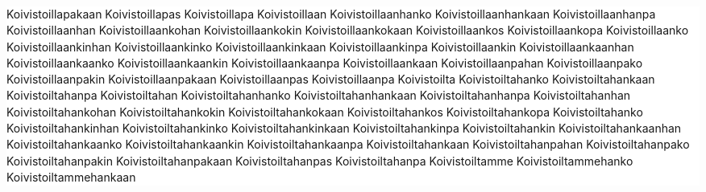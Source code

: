 Koivistoillapakaan
Koivistoillapas
Koivistoillapa
Koivistoillaan
Koivistoillaanhanko
Koivistoillaanhankaan
Koivistoillaanhanpa
Koivistoillaanhan
Koivistoillaankohan
Koivistoillaankokin
Koivistoillaankokaan
Koivistoillaankos
Koivistoillaankopa
Koivistoillaanko
Koivistoillaankinhan
Koivistoillaankinko
Koivistoillaankinkaan
Koivistoillaankinpa
Koivistoillaankin
Koivistoillaankaanhan
Koivistoillaankaanko
Koivistoillaankaankin
Koivistoillaankaanpa
Koivistoillaankaan
Koivistoillaanpahan
Koivistoillaanpako
Koivistoillaanpakin
Koivistoillaanpakaan
Koivistoillaanpas
Koivistoillaanpa
Koivistoilta
Koivistoiltahanko
Koivistoiltahankaan
Koivistoiltahanpa
Koivistoiltahan
Koivistoiltahanhanko
Koivistoiltahanhankaan
Koivistoiltahanhanpa
Koivistoiltahanhan
Koivistoiltahankohan
Koivistoiltahankokin
Koivistoiltahankokaan
Koivistoiltahankos
Koivistoiltahankopa
Koivistoiltahanko
Koivistoiltahankinhan
Koivistoiltahankinko
Koivistoiltahankinkaan
Koivistoiltahankinpa
Koivistoiltahankin
Koivistoiltahankaanhan
Koivistoiltahankaanko
Koivistoiltahankaankin
Koivistoiltahankaanpa
Koivistoiltahankaan
Koivistoiltahanpahan
Koivistoiltahanpako
Koivistoiltahanpakin
Koivistoiltahanpakaan
Koivistoiltahanpas
Koivistoiltahanpa
Koivistoiltamme
Koivistoiltammehanko
Koivistoiltammehankaan